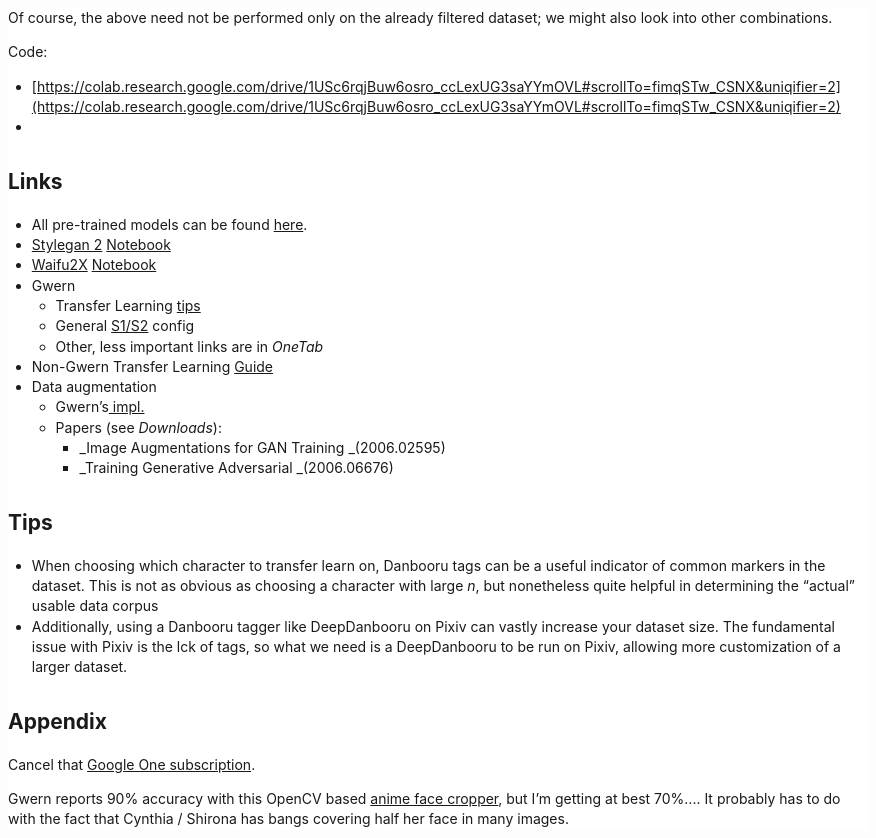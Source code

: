 Of course, the above need not be performed only on the already filtered dataset; we might also look into other combinations.

Code:



*   [https://colab.research.google.com/drive/1USc6rqjBuw6osro_ccLexUG3saYYmOVL#scrollTo=fimqSTw_CSNX&uniqifier=2](https://colab.research.google.com/drive/1USc6rqjBuw6osro_ccLexUG3saYYmOVL#scrollTo=fimqSTw_CSNX&uniqifier=2)
*   


## Links



*   All pre-trained models can be found [here](https://www.gwern.net/Faces#anime-faces).
*   [Stylegan 2](https://github.com/ZKTKZ/stylegan2) [Notebook](https://colab.research.google.com/drive/1hqf2FDQu-etb2tRcd3zGf3-SMmDktsdS#scrollTo=4_s8h-ilzHQc)
*   [Waifu2X](https://github.com/nihui/waifu2x-ncnn-vulkan) [Notebook](https://colab.research.google.com/drive/1Mz_oN6NNT5-siYG39HSE673OL2iuccGR#scrollTo=zI9rQ-Em2XJH)
*   Gwern
    *   Transfer Learning [tips](https://www.gwern.net/Faces#transfer-learning)
    *   General [S1/S2](https://www.gwern.net/Faces#configuration) config
    *   Other, less important links are in _OneTab_
*   Non-Gwern Transfer Learning [Guide](https://translate.googleusercontent.com/translate_c?depth=1&pto=aue&rurl=translate.google.com&sl=auto&sp=nmt4&tl=en&u=https://blog.csdn.net/DLW__/article/details/104243506&usg=ALkJrhhoHTtIYatPPAcDceiOUVV9GUO-4w)
*   Data augmentation
    *   Gwern’s[ impl.](https://www.gwern.net/Faces#quality-checks-data-augmentation)
    *   Papers (see _Downloads_):
        *   _Image Augmentations for GAN Training _(2006.02595)
        *   _Training Generative Adversarial _(2006.06676)


## Tips



*   When choosing which character to transfer learn on, Danbooru tags can be a useful indicator of common markers in the dataset. This is not as obvious as choosing a character with large _n_, but nonetheless quite helpful in determining the “actual” usable data corpus
*   Additionally, using a Danbooru tagger like DeepDanbooru on Pixiv can vastly increase your dataset size. The fundamental issue with Pixiv is the lck of tags, so what we need is a DeepDanbooru to be run on Pixiv, allowing more customization of a larger dataset.


## Appendix

Cancel that [Google One subscription](https://play.google.com/store/account/subscriptions).

Gwern reports 90% accuracy with this OpenCV based [anime face cropper](https://github.com/nagadomi/lbpcascade_animeface/blob/master/lbpcascade_animeface.xml), but I’m getting at best 70%.... It probably has to do with the fact that Cynthia / Shirona has bangs covering half her face in many images.
